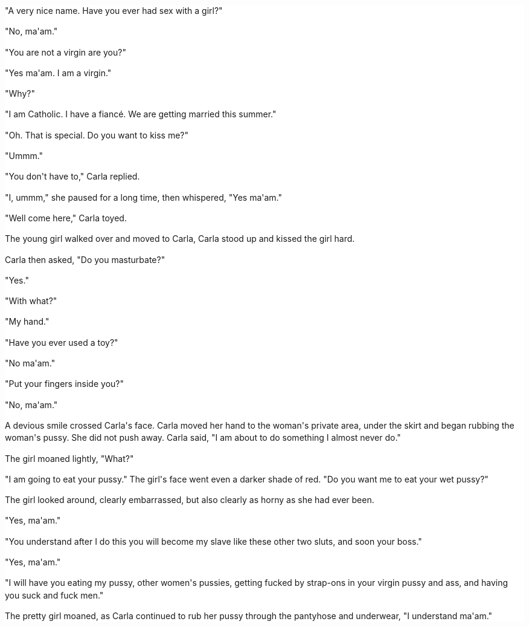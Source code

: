  "A very nice name. Have you ever had sex with a girl?" 

 "No, ma'am." 

 "You are not a virgin are you?" 

 "Yes ma'am. I am a virgin." 

 "Why?" 

 "I am Catholic. I have a fiancé. We are getting married this summer." 

 "Oh. That is special. Do you want to kiss me?" 

 "Ummm." 

 "You don't have to," Carla replied. 

 "I, ummm," she paused for a long time, then whispered, "Yes ma'am." 

 "Well come here," Carla toyed. 

 The young girl walked over and moved to Carla, Carla stood up and kissed the girl hard. 

 Carla then asked, "Do you masturbate?" 

 "Yes." 

 "With what?" 

 "My hand." 

 "Have you ever used a toy?" 

 "No ma'am." 

 "Put your fingers inside you?" 

 "No, ma'am." 

 A devious smile crossed Carla's face. Carla moved her hand to the woman's private area, under the skirt and began rubbing the woman's pussy. She did not push away. Carla said, "I am about to do something I almost never do." 

 The girl moaned lightly, "What?" 

 "I am going to eat your pussy." The girl's face went even a darker shade of red. "Do you want me to eat your wet pussy?" 

 The girl looked around, clearly embarrassed, but also clearly as horny as she had ever been. 

 "Yes, ma'am." 

 "You understand after I do this you will become my slave like these other two sluts, and soon your boss." 

 "Yes, ma'am." 

 "I will have you eating my pussy, other women's pussies, getting fucked by strap-ons in your virgin pussy and ass, and having you suck and fuck men." 

 The pretty girl moaned, as Carla continued to rub her pussy through the pantyhose and underwear, "I understand ma'am." 
